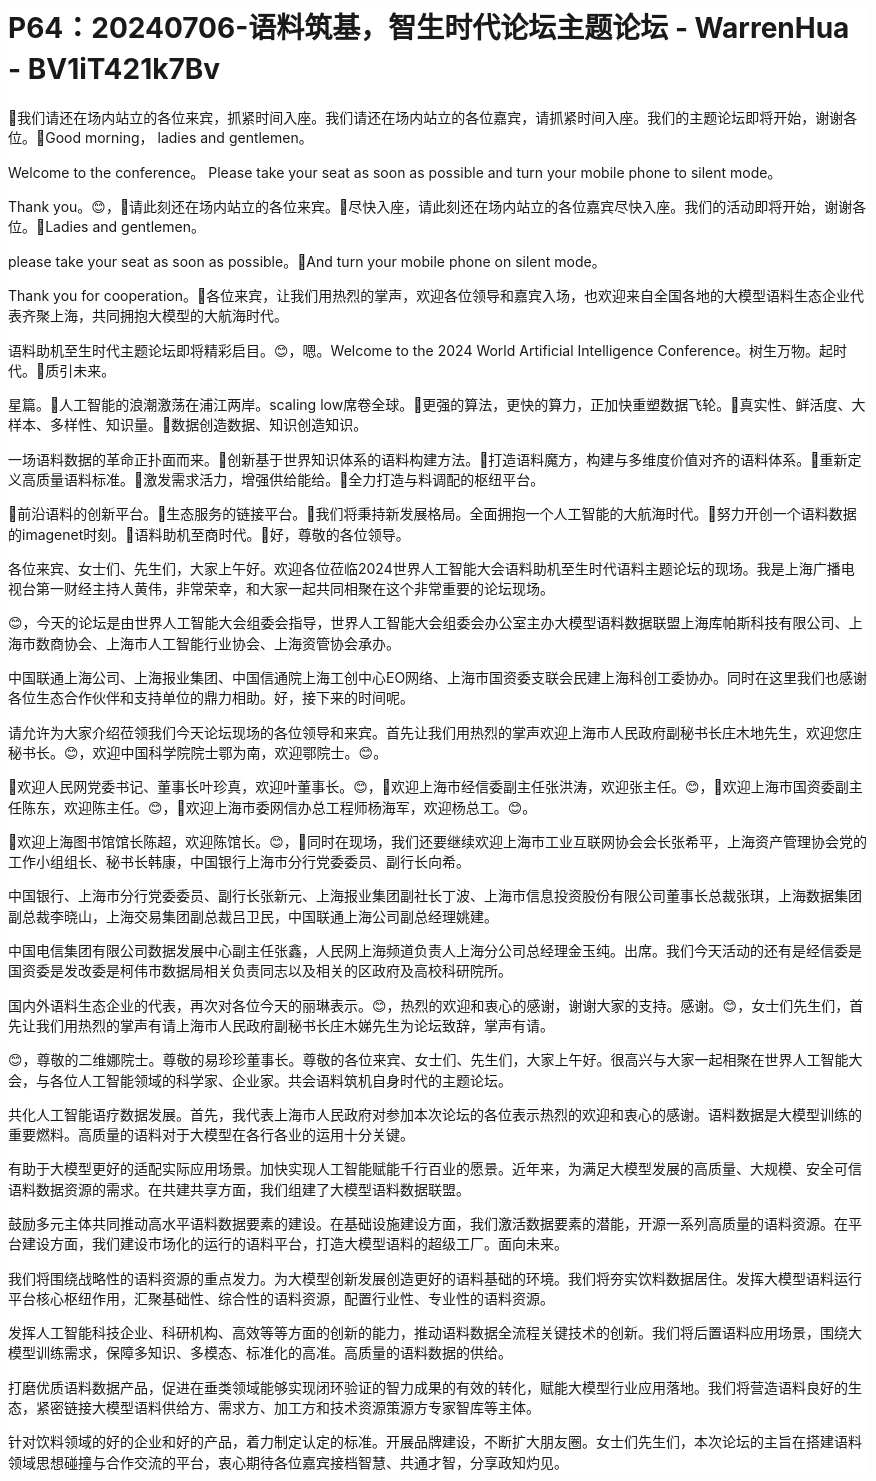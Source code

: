 # P64：20240706-语料筑基，智生时代论坛主题论坛 - WarrenHua - BV1iT421k7Bv

🎼我们请还在场内站立的各位来宾，抓紧时间入座。我们请还在场内站立的各位嘉宾，请抓紧时间入座。我们的主题论坛即将开始，谢谢各位。🎼Good morning， ladies and gentlemen。

 Welcome to the conference。 Please take your seat as soon as possible and turn your mobile phone to silent mode。

 Thank you。😊，🎼请此刻还在场内站立的各位来宾。🎼尽快入座，请此刻还在场内站立的各位嘉宾尽快入座。我们的活动即将开始，谢谢各位。🎼Ladies and gentlemen。

 please take your seat as soon as possible。🎼And turn your mobile phone on silent mode。

 Thank you for cooperation。🎼各位来宾，让我们用热烈的掌声，欢迎各位领导和嘉宾入场，也欢迎来自全国各地的大模型语料生态企业代表齐聚上海，共同拥抱大模型的大航海时代。

语料助机至生时代主题论坛即将精彩启目。😊，嗯。Welcome to the 2024 World Artificial Intelligence Conference。树生万物。起时代。🎼质引未来。

星篇。🎼人工智能的浪潮激荡在浦江两岸。scaling low席卷全球。🎼更强的算法，更快的算力，正加快重塑数据飞轮。🎼真实性、鲜活度、大样本、多样性、知识量。🎼数据创造数据、知识创造知识。

一场语料数据的革命正扑面而来。🎼创新基于世界知识体系的语料构建方法。🎼打造语料魔方，构建与多维度价值对齐的语料体系。🎼重新定义高质量语料标准。🎼激发需求活力，增强供给能给。🎼全力打造与料调配的枢纽平台。

🎼前沿语料的创新平台。🎼生态服务的链接平台。🎼我们将秉持新发展格局。全面拥抱一个人工智能的大航海时代。🎼努力开创一个语料数据的imagenet时刻。🎼语料助机至商时代。🎼好，尊敬的各位领导。

各位来宾、女士们、先生们，大家上午好。欢迎各位莅临2024世界人工智能大会语料助机至生时代语料主题论坛的现场。我是上海广播电视台第一财经主持人黄伟，非常荣幸，和大家一起共同相聚在这个非常重要的论坛现场。

😊，今天的论坛是由世界人工智能大会组委会指导，世界人工智能大会组委会办公室主办大模型语料数据联盟上海库帕斯科技有限公司、上海市数商协会、上海市人工智能行业协会、上海资管协会承办。

中国联通上海公司、上海报业集团、中国信通院上海工创中心EO网络、上海市国资委支联会民建上海科创工委协办。同时在这里我们也感谢各位生态合作伙伴和支持单位的鼎力相助。好，接下来的时间呢。

请允许为大家介绍莅领我们今天论坛现场的各位领导和来宾。首先让我们用热烈的掌声欢迎上海市人民政府副秘书长庄木地先生，欢迎您庄秘书长。😊，欢迎中国科学院院士鄂为南，欢迎鄂院士。😊。

🎼欢迎人民网党委书记、董事长叶珍真，欢迎叶董事长。😊，🎼欢迎上海市经信委副主任张洪涛，欢迎张主任。😊，🎼欢迎上海市国资委副主任陈东，欢迎陈主任。😊，🎼欢迎上海市委网信办总工程师杨海军，欢迎杨总工。😊。

🎼欢迎上海图书馆馆长陈超，欢迎陈馆长。😊，🎼同时在现场，我们还要继续欢迎上海市工业互联网协会会长张希平，上海资产管理协会党的工作小组组长、秘书长韩康，中国银行上海市分行党委委员、副行长向希。

中国银行、上海市分行党委委员、副行长张新元、上海报业集团副社长丁波、上海市信息投资股份有限公司董事长总裁张琪，上海数据集团副总裁李晓山，上海交易集团副总裁吕卫民，中国联通上海公司副总经理姚建。

中国电信集团有限公司数据发展中心副主任张鑫，人民网上海频道负责人上海分公司总经理金玉纯。出席。我们今天活动的还有是经信委是国资委是发改委是柯伟市数据局相关负责同志以及相关的区政府及高校科研院所。

国内外语料生态企业的代表，再次对各位今天的丽琳表示。😊，热烈的欢迎和衷心的感谢，谢谢大家的支持。感谢。😊，女士们先生们，首先让我们用热烈的掌声有请上海市人民政府副秘书长庄木娣先生为论坛致辞，掌声有请。

😊，尊敬的二维娜院士。尊敬的易珍珍董事长。尊敬的各位来宾、女士们、先生们，大家上午好。很高兴与大家一起相聚在世界人工智能大会，与各位人工智能领域的科学家、企业家。共会语料筑机自身时代的主题论坛。

共化人工智能语疗数据发展。首先，我代表上海市人民政府对参加本次论坛的各位表示热烈的欢迎和衷心的感谢。语料数据是大模型训练的重要燃料。高质量的语料对于大模型在各行各业的运用十分关键。

有助于大模型更好的适配实际应用场景。加快实现人工智能赋能千行百业的愿景。近年来，为满足大模型发展的高质量、大规模、安全可信语料数据资源的需求。在共建共享方面，我们组建了大模型语料数据联盟。

鼓励多元主体共同推动高水平语料数据要素的建设。在基础设施建设方面，我们激活数据要素的潜能，开源一系列高质量的语料资源。在平台建设方面，我们建设市场化的运行的语料平台，打造大模型语料的超级工厂。面向未来。

我们将围绕战略性的语料资源的重点发力。为大模型创新发展创造更好的语料基础的环境。我们将夯实饮料数据居住。发挥大模型语料运行平台核心枢纽作用，汇聚基础性、综合性的语料资源，配置行业性、专业性的语料资源。

发挥人工智能科技企业、科研机构、高效等等方面的创新的能力，推动语料数据全流程关键技术的创新。我们将后置语料应用场景，围绕大模型训练需求，保障多知识、多模态、标准化的高准。高质量的语料数据的供给。

打磨优质语料数据产品，促进在垂类领域能够实现闭环验证的智力成果的有效的转化，赋能大模型行业应用落地。我们将营造语料良好的生态，紧密链接大模型语料供给方、需求方、加工方和技术资源策源方专家智库等主体。

针对饮料领域的好的企业和好的产品，着力制定认定的标准。开展品牌建设，不断扩大朋友圈。女士们先生们，本次论坛的主旨在搭建语料领域思想碰撞与合作交流的平台，衷心期待各位嘉宾接档智慧、共通才智，分享政知灼见。
